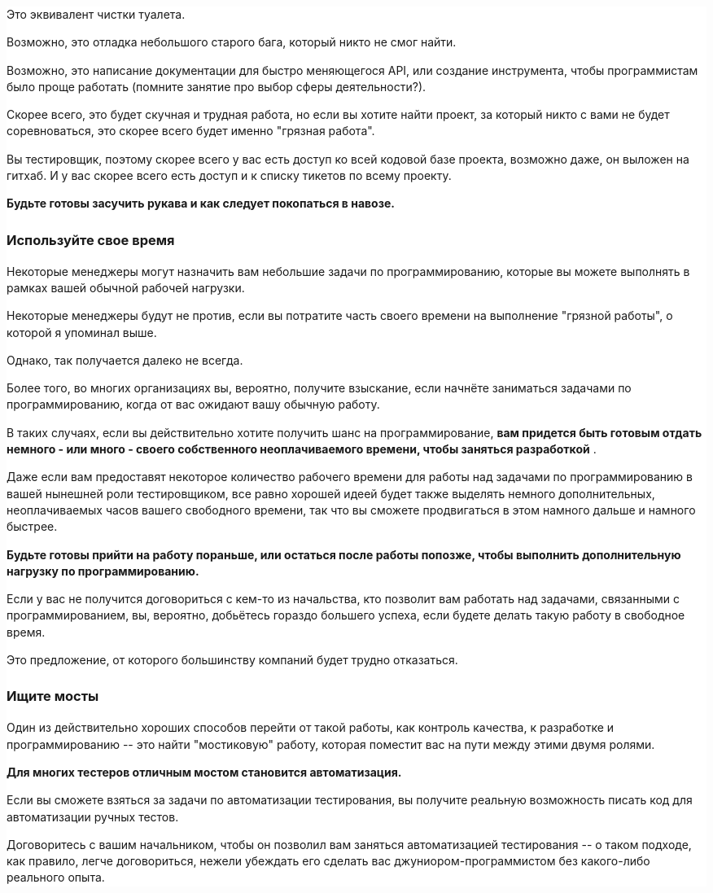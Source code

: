 Это эквивалент чистки туалета.

Возможно, это отладка небольшого старого бага, который никто не смог найти.

Возможно, это написание документации для быстро меняющегося API, или создание инструмента, чтобы программистам было проще работать (помните занятие про выбор сферы деятельности?).

Скорее всего, это будет скучная и трудная работа, но если вы хотите найти проект, за который никто с вами не будет соревноваться, это скорее всего будет именно "грязная работа".

Вы тестировщик, поэтому скорее всего у вас есть доступ ко всей кодовой базе проекта, возможно даже, он выложен на гитхаб. И у вас скорее всего есть доступ и к списку тикетов по всему проекту.

**Будьте готовы засучить рукава и как следует покопаться в навозе.**

### Используйте свое время

Некоторые менеджеры могут назначить вам небольшие задачи по программированию, которые вы можете выполнять в рамках вашей обычной рабочей нагрузки.

Некоторые менеджеры будут не против, если вы потратите часть своего времени на выполнение "грязной работы", о которой я упоминал выше.

Однако, так получается далеко не всегда.

Более того, во многих организациях вы, вероятно, получите взыскание, если начнёте заниматься задачами по программированию, когда от вас ожидают вашу обычную работу.

В таких случаях, если вы действительно хотите получить шанс на программирование,  **вам придется быть готовым отдать немного - или много - своего собственного неоплачиваемого времени, чтобы заняться разработкой** .

Даже если вам предоставят некоторое количество рабочего времени для работы над задачами по программированию в вашей нынешней роли тестировщиком, все равно хорошей идеей будет также выделять немного дополнительных, неоплачиваемых часов вашего свободного времени, так что вы сможете продвигаться в этом намного дальше и намного быстрее.

**Будьте готовы прийти на работу пораньше, или остаться после работы попозже, чтобы выполнить дополнительную нагрузку по программированию.**

Если у вас не получится договориться с кем-то из начальства, кто позволит вам работать над задачами, связанными с программированием, вы, вероятно, добьётесь гораздо большего успеха, если будете делать такую работу в свободное время.

Это предложение, от которого большинству компаний будет трудно отказаться.

### Ищите мосты

Один из действительно хороших способов перейти от такой работы, как контроль качества, к разработке и программированию -- это найти "мостиковую" работу, которая поместит вас на пути между этими двумя ролями.

**Для многих тестеров отличным мостом становится автоматизация.**

Если вы сможете взяться за задачи по автоматизации тестирования, вы получите реальную возможность писать код для автоматизации ручных тестов.

Договоритесь с вашим начальником, чтобы он позволил вам заняться автоматизацией тестирования -- о таком подходе, как правило, легче договориться, нежели убеждать его сделать вас джуниором-программистом без какого-либо реального опыта.
